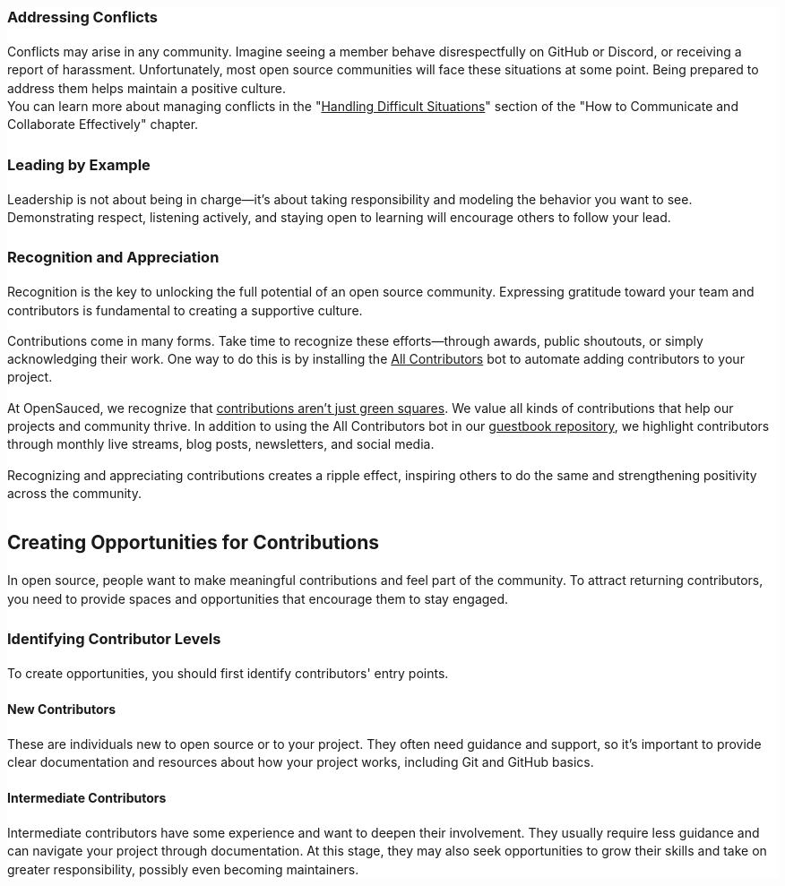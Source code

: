 ### Addressing Conflicts

Conflicts may arise in any community. Imagine seeing a member behave disrespectfully on GitHub or Discord, or receiving a report of harassment. Unfortunately, most open source communities will face these situations at some point. Being prepared to address them helps maintain a positive culture.  
You can learn more about managing conflicts in the "[Handling Difficult Situations](communication-and-collaboration.md#handling-difficult-situations)" section of the "How to Communicate and Collaborate Effectively" chapter.

### Leading by Example

Leadership is not about being in charge—it’s about taking responsibility and modeling the behavior you want to see. Demonstrating respect, listening actively, and staying open to learning will encourage others to follow your lead.

### Recognition and Appreciation

Recognition is the key to unlocking the full potential of an open source community. Expressing gratitude toward your team and contributors is fundamental to creating a supportive culture.

Contributions come in many forms. Take time to recognize these efforts—through awards, public shoutouts, or simply acknowledging their work. One way to do this is by installing the [All Contributors](https://allcontributors.org/) bot to automate adding contributors to your project.

At OpenSauced, we recognize that [contributions aren’t just green squares](https://opensauced.pizza/blog/moneyball-for-engineers). We value all kinds of contributions that help our projects and community thrive. In addition to using the All Contributors bot in our [guestbook repository](https://github.com/open-sauced/guestbook), we highlight contributors through monthly live streams, blog posts, newsletters, and social media.

Recognizing and appreciating contributions creates a ripple effect, inspiring others to do the same and strengthening positivity across the community.

## Creating Opportunities for Contributions

In open source, people want to make meaningful contributions and feel part of the community. To attract returning contributors, you need to provide spaces and opportunities that encourage them to stay engaged.  

### Identifying Contributor Levels

To create opportunities, you should first identify contributors' entry points.

#### New Contributors

These are individuals new to open source or to your project. They often need guidance and support, so it’s important to provide clear documentation and resources about how your project works, including Git and GitHub basics.

#### Intermediate Contributors

Intermediate contributors have some experience and want to deepen their involvement. They usually require less guidance and can navigate your project through documentation. At this stage, they may also seek opportunities to grow their skills and take on greater responsibility, possibly even becoming maintainers.
